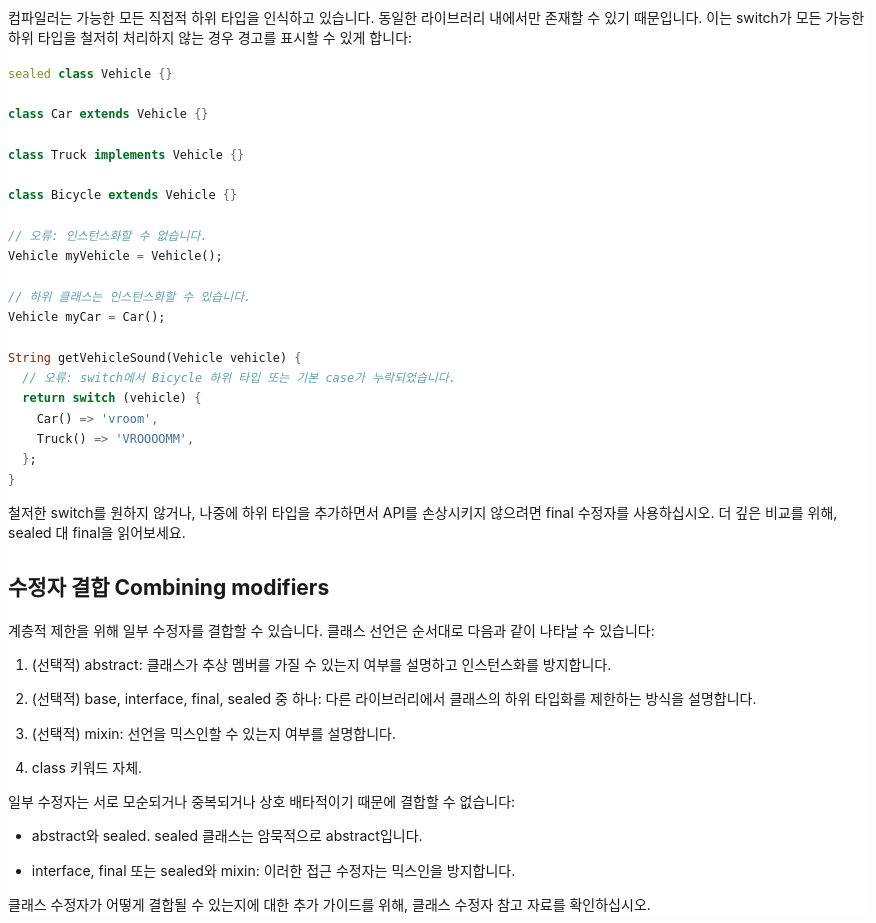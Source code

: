 컴파일러는 가능한 모든 직접적 하위 타입을 인식하고 있습니다. 동일한 라이브러리 내에서만 존재할 수 있기 때문입니다. 이는 switch가 모든 가능한 하위 타입을 철저히 처리하지 않는 경우 경고를 표시할 수 있게 합니다:

```dart
sealed class Vehicle {}

class Car extends Vehicle {}

class Truck implements Vehicle {}

class Bicycle extends Vehicle {}

// 오류: 인스턴스화할 수 없습니다.
Vehicle myVehicle = Vehicle();

// 하위 클래스는 인스턴스화할 수 있습니다.
Vehicle myCar = Car();

String getVehicleSound(Vehicle vehicle) {
  // 오류: switch에서 Bicycle 하위 타입 또는 기본 case가 누락되었습니다.
  return switch (vehicle) {
    Car() => 'vroom',
    Truck() => 'VROOOOMM',
  };
}
```

철저한 switch를 원하지 않거나, 나중에 하위 타입을 추가하면서 API를 손상시키지 않으려면 final 수정자를 사용하십시오. 더 깊은 비교를 위해, sealed 대 final을 읽어보세요.

## 수정자 결합 Combining modifiers

계층적 제한을 위해 일부 수정자를 결합할 수 있습니다. 클래스 선언은 순서대로 다음과 같이 나타날 수 있습니다:

1. (선택적) abstract: 클래스가 추상 멤버를 가질 수 있는지 여부를 설명하고 인스턴스화를 방지합니다.

2. (선택적) base, interface, final, sealed 중 하나: 다른 라이브러리에서 클래스의 하위 타입화를 제한하는 방식을 설명합니다.

3. (선택적) mixin: 선언을 믹스인할 수 있는지 여부를 설명합니다.

4. class 키워드 자체.

일부 수정자는 서로 모순되거나 중복되거나 상호 배타적이기 때문에 결합할 수 없습니다:

- abstract와 sealed. sealed 클래스는 암묵적으로 abstract입니다.

- interface, final 또는 sealed와 mixin: 이러한 접근 수정자는 믹스인을 방지합니다.

클래스 수정자가 어떻게 결합될 수 있는지에 대한 추가 가이드를 위해, 클래스 수정자 참고 자료를 확인하십시오.
